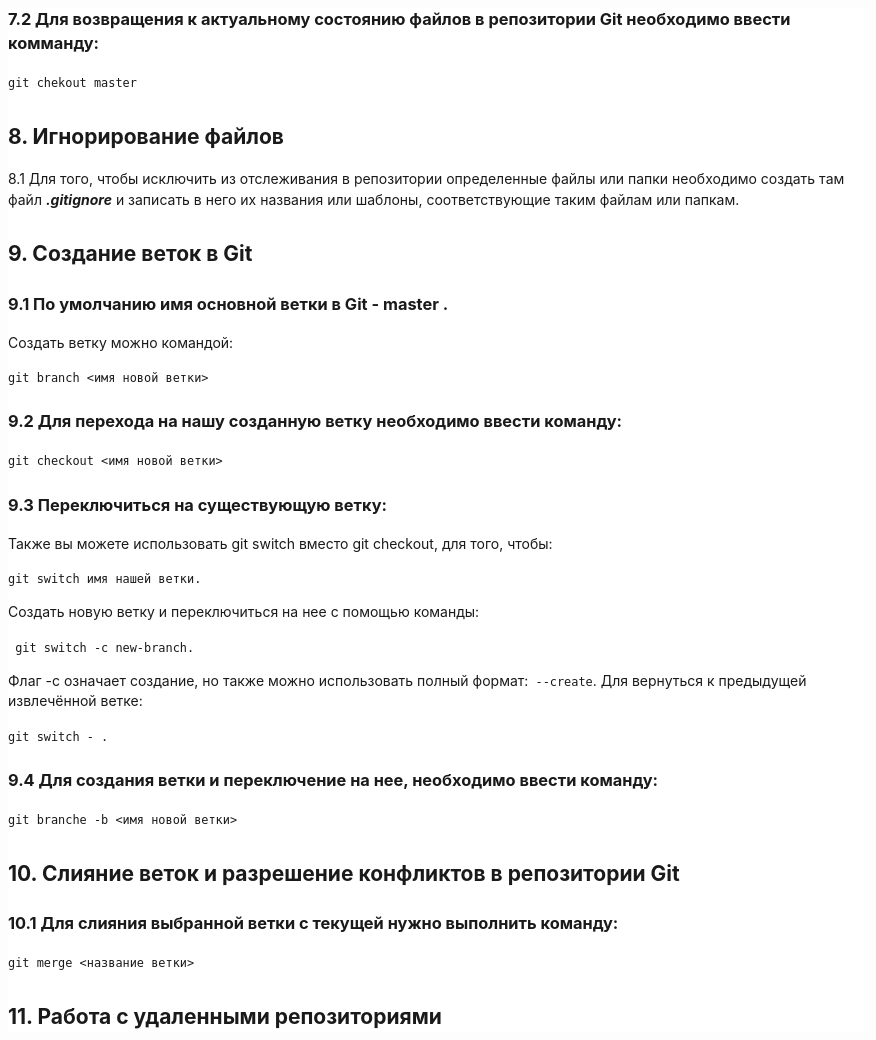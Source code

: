 ### 7.2 Для возвращения к актуальному состоянию файлов в репозитории Git необходимо ввести комманду:
`git chekout master`

## 8. Игнорирование файлов
8.1 Для того, чтобы исключить из отслеживания в репозитории определенные файлы или папки необходимо создать там файл ***.gitignore*** и записать в него их названия или шаблоны, соответствующие таким файлам или папкам.

## 9. Создание веток в Git

### 9.1 По умолчанию имя основной ветки в Git - **master** . 
Создать ветку можно командой:
```
git branch <имя новой ветки>
```
### 9.2 Для перехода на нашу созданную ветку необходимо ввести команду: 
```
git checkout <имя новой ветки>
```
### 9.3 Переключиться на существующую ветку:
Также вы можете использовать git switch вместо git checkout, для того, чтобы:
```
git switch имя нашей ветки.
```
Создать новую ветку и переключиться на нее с помощью команды:
```
 git switch -c new-branch. 
 ```
 Флаг -c означает создание, но также можно использовать полный формат:` --create`.
Для вернуться к предыдущей извлечённой ветке: 
```
git switch - .
```
### 9.4 Для создания ветки и переключение на нее, необходимо ввести команду:

```
git branche -b <имя новой ветки>
```
## 10. Слияние веток и разрешение конфликтов в репозитории Git
### 10.1 Для слияния выбранной ветки с текущей нужно выполнить команду:
``` 
git merge <название ветки>
```
## 11. Работа с удаленными репозиториями
